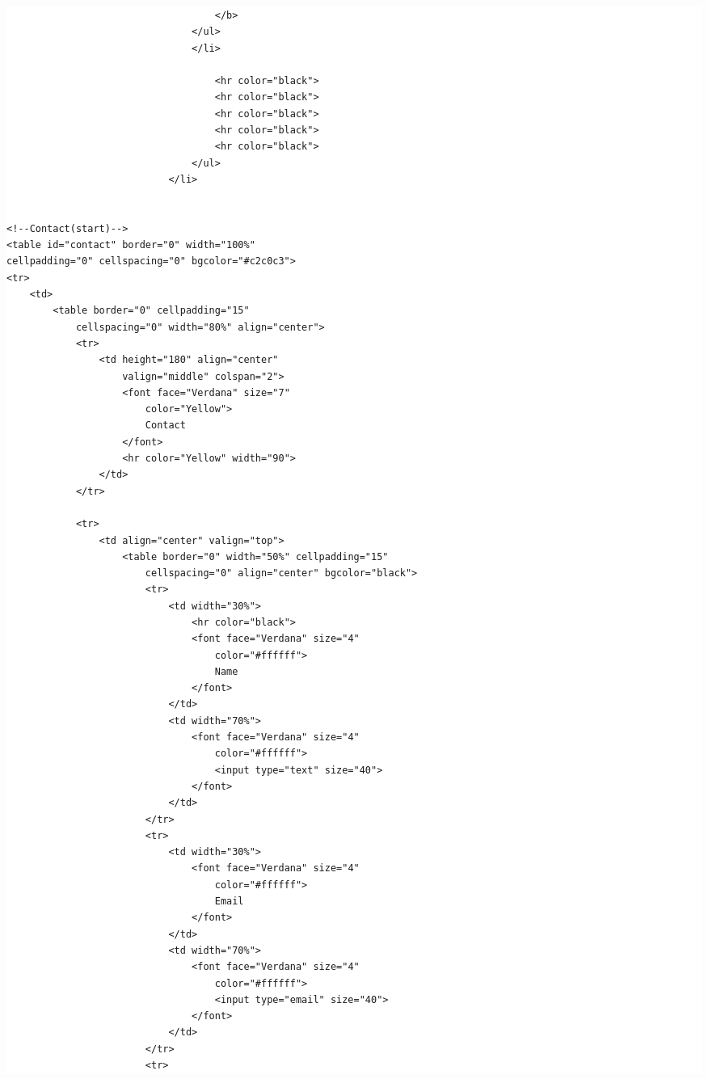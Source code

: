 										</b>
									</ul>
									</li>
									
										<hr color="black">
										<hr color="black">
										<hr color="black">
										<hr color="black">
										<hr color="black">
									</ul>
								</li>

								
	<!--Contact(start)-->
	<table id="contact" border="0" width="100%"
	cellpadding="0" cellspacing="0" bgcolor="#c2c0c3">
	<tr>
		<td>
			<table border="0" cellpadding="15"
				cellspacing="0" width="80%" align="center">
				<tr>
					<td height="180" align="center"
						valign="middle" colspan="2">
						<font face="Verdana" size="7"
							color="Yellow">
							Contact
						</font>
						<hr color="Yellow" width="90">
					</td>
				</tr>

				<tr>
					<td align="center" valign="top">
						<table border="0" width="50%" cellpadding="15"
							cellspacing="0" align="center" bgcolor="black">
							<tr>
								<td width="30%">
									<hr color="black">
									<font face="Verdana" size="4"
										color="#ffffff">
										Name
									</font>
								</td>
								<td width="70%">
									<font face="Verdana" size="4"
										color="#ffffff">
										<input type="text" size="40">
									</font>
								</td>
							</tr>
							<tr>
								<td width="30%">
									<font face="Verdana" size="4"
										color="#ffffff">
										Email
									</font>
								</td>
								<td width="70%">
									<font face="Verdana" size="4"
										color="#ffffff">
										<input type="email" size="40">
									</font>
								</td>
							</tr>
							<tr>